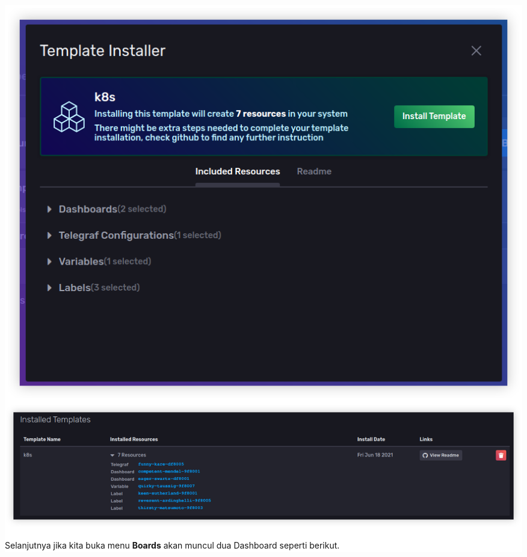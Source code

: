 ![Install Kubernetes Template in InfluxDB UI](kubernetes-template-influxdb.png "Kubernetes Template InfluxDB")
![Installed Kubernetes Template in InfluxDB UI](installed-kubernetes-template-influxdb.png "Installed Kubernetes Template InfluxDB")

Selanjutnya jika kita buka menu **Boards** akan muncul dua Dashboard seperti berikut.
